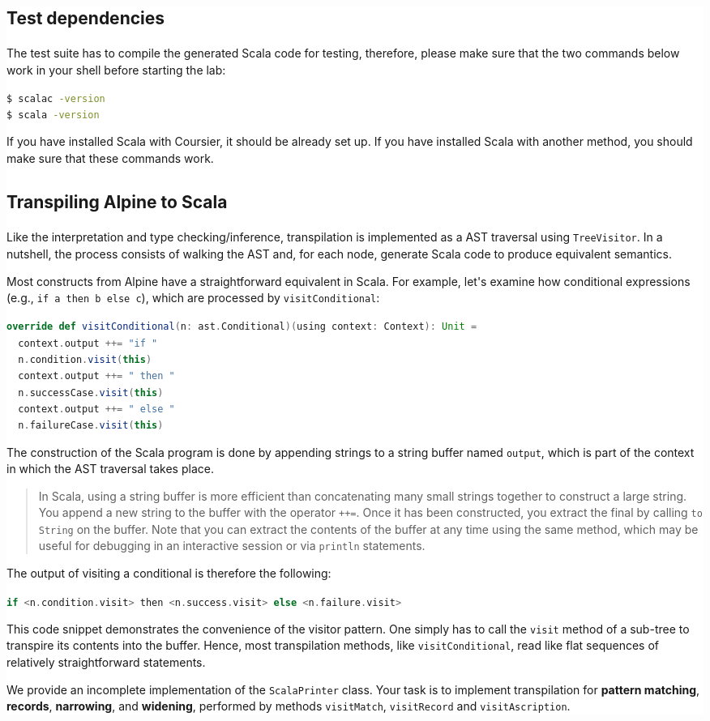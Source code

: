 ## Test dependencies

The test suite has to compile the generated Scala code for testing, therefore, please make sure that the two commands below work in your shell before starting the lab:

```bash
$ scalac -version
$ scala -version
```

If you have installed Scala with Coursier, it should be already set up. If you have installed Scala with another method, you should make sure that these commands work.

## Transpiling Alpine to Scala

Like the interpretation and type checking/inference, transpilation is implemented as a AST traversal using `TreeVisitor`.
In a nutshell, the process consists of walking the AST and, for each node, generate Scala code to produce equivalent semantics.

Most constructs from Alpine have a straightforward equivalent in Scala.
For example, let's examine how conditional expressions (e.g., `if a then b else c`), which are processed by `visitConditional`:

```scala
override def visitConditional(n: ast.Conditional)(using context: Context): Unit =
  context.output ++= "if "
  n.condition.visit(this)
  context.output ++= " then "
  n.successCase.visit(this)
  context.output ++= " else "
  n.failureCase.visit(this)
```

The construction of the Scala program is done by appending strings to a string buffer named `output`, which is part of the context in which the AST traversal takes place.

> In Scala, using a string buffer is more efficient than concatenating many small strings together to construct a large string.
> You append a new string to the buffer with the operator `++=`.
> Once it has been constructed, you extract the final by calling `toString` on the buffer.
> Note that you can extract the contents of the buffer at any time using the same method, which may be useful for debugging in an interactive session or via `println` statements.

The output of visiting a conditional is therefore the following:

```scala
if <n.condition.visit> then <n.success.visit> else <n.failure.visit>
```

This code snippet demonstrates the convenience of the visitor pattern.
One simply has to call the `visit` method of a sub-tree to transpire its contents into the buffer.
Hence, most transpilation methods, like `visitConditional`, read like flat sequences of relatively straightforward statements.

We provide an incomplete implementation of the `ScalaPrinter` class.
Your task is to implement transpilation for **pattern matching**, **records**, **narrowing**, and **widening**, performed by methods `visitMatch`, `visitRecord` and `visitAscription`.
